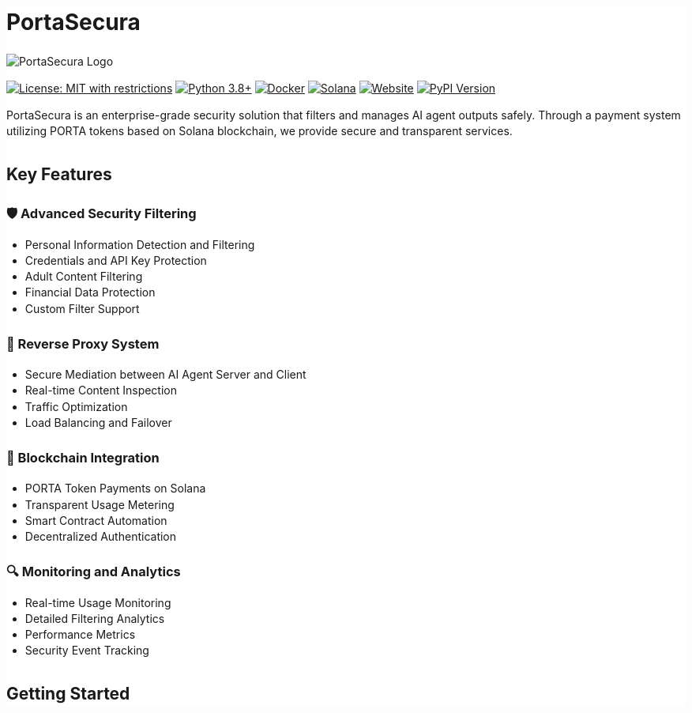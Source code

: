 # PortaSecura

![PortaSecura Logo](logo.png)

[![License: MIT with restrictions](https://img.shields.io/badge/License-MIT%20with%20restrictions-blue.svg)](LICENSE)
[![Python 3.8+](https://img.shields.io/badge/python-3.8+-blue.svg)](https://www.python.org/downloads/)
[![Docker](https://img.shields.io/badge/docker-enabled-blue.svg)](https://www.docker.com/)
[![Solana](https://img.shields.io/badge/blockchain-solana-purple.svg)](https://solana.com)
[![Website](https://img.shields.io/website?up_message=online&url=https%3A%2F%2Fportasecura.io)](https://portasecura.io)
[![PyPI Version](https://img.shields.io/pypi/v/porta-secura)](https://pypi.org/project/porta-secura/)

PortaSecura is an enterprise-grade security solution that filters and manages AI agent outputs safely. Through a payment system utilizing PORTA tokens based on Solana blockchain, we provide secure and transparent services.

## Key Features

### 🛡️ Advanced Security Filtering
- Personal Information Detection and Filtering
- Credentials and API Key Protection
- Adult Content Filtering
- Financial Data Protection
- Custom Filter Support

### 🔄 Reverse Proxy System
- Secure Mediation between AI Agent Server and Client
- Real-time Content Inspection
- Traffic Optimization
- Load Balancing and Failover

### 💎 Blockchain Integration
- PORTA Token Payments on Solana
- Transparent Usage Metering
- Smart Contract Automation
- Decentralized Authentication

### 🔍 Monitoring and Analytics
- Real-time Usage Monitoring
- Detailed Filtering Analytics
- Performance Metrics
- Security Event Tracking

## Getting Started
